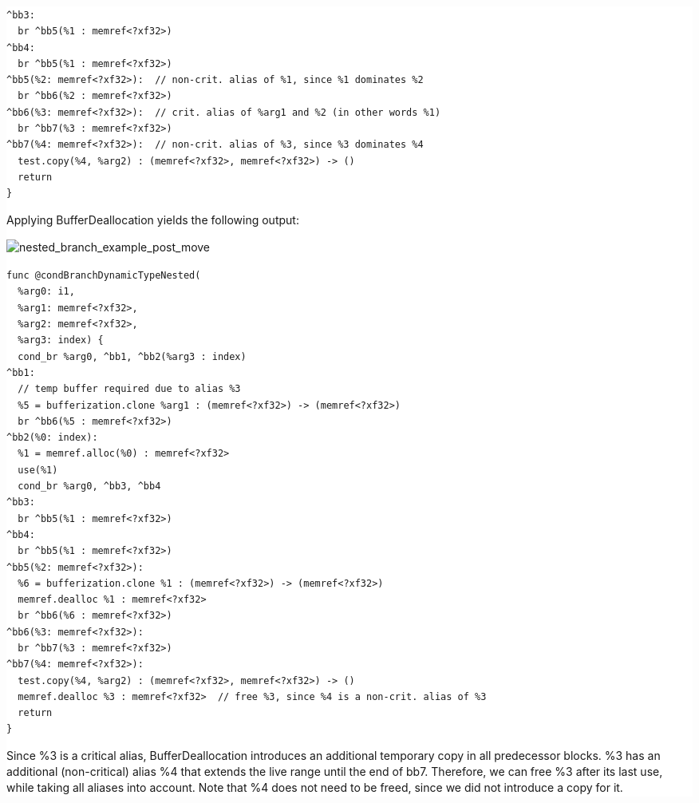 ```mlir
^bb3:
  br ^bb5(%1 : memref<?xf32>)
^bb4:
  br ^bb5(%1 : memref<?xf32>)
^bb5(%2: memref<?xf32>):  // non-crit. alias of %1, since %1 dominates %2
  br ^bb6(%2 : memref<?xf32>)
^bb6(%3: memref<?xf32>):  // crit. alias of %arg1 and %2 (in other words %1)
  br ^bb7(%3 : memref<?xf32>)
^bb7(%4: memref<?xf32>):  // non-crit. alias of %3, since %3 dominates %4
  test.copy(%4, %arg2) : (memref<?xf32>, memref<?xf32>) -> ()
  return
}
```

Applying BufferDeallocation yields the following output:

![nested_branch_example_post_move](/includes/img/nested_branch_example_post_move.svg)

```mlir
func @condBranchDynamicTypeNested(
  %arg0: i1,
  %arg1: memref<?xf32>,
  %arg2: memref<?xf32>,
  %arg3: index) {
  cond_br %arg0, ^bb1, ^bb2(%arg3 : index)
^bb1:
  // temp buffer required due to alias %3
  %5 = bufferization.clone %arg1 : (memref<?xf32>) -> (memref<?xf32>)
  br ^bb6(%5 : memref<?xf32>)
^bb2(%0: index):
  %1 = memref.alloc(%0) : memref<?xf32>
  use(%1)
  cond_br %arg0, ^bb3, ^bb4
^bb3:
  br ^bb5(%1 : memref<?xf32>)
^bb4:
  br ^bb5(%1 : memref<?xf32>)
^bb5(%2: memref<?xf32>):
  %6 = bufferization.clone %1 : (memref<?xf32>) -> (memref<?xf32>)
  memref.dealloc %1 : memref<?xf32>
  br ^bb6(%6 : memref<?xf32>)
^bb6(%3: memref<?xf32>):
  br ^bb7(%3 : memref<?xf32>)
^bb7(%4: memref<?xf32>):
  test.copy(%4, %arg2) : (memref<?xf32>, memref<?xf32>) -> ()
  memref.dealloc %3 : memref<?xf32>  // free %3, since %4 is a non-crit. alias of %3
  return
}
```

Since %3 is a critical alias, BufferDeallocation introduces an additional
temporary copy in all predecessor blocks. %3 has an additional (non-critical)
alias %4 that extends the live range until the end of bb7. Therefore, we can
free %3 after its last use, while taking all aliases into account. Note that %4
does not need to be freed, since we did not introduce a copy for it.
